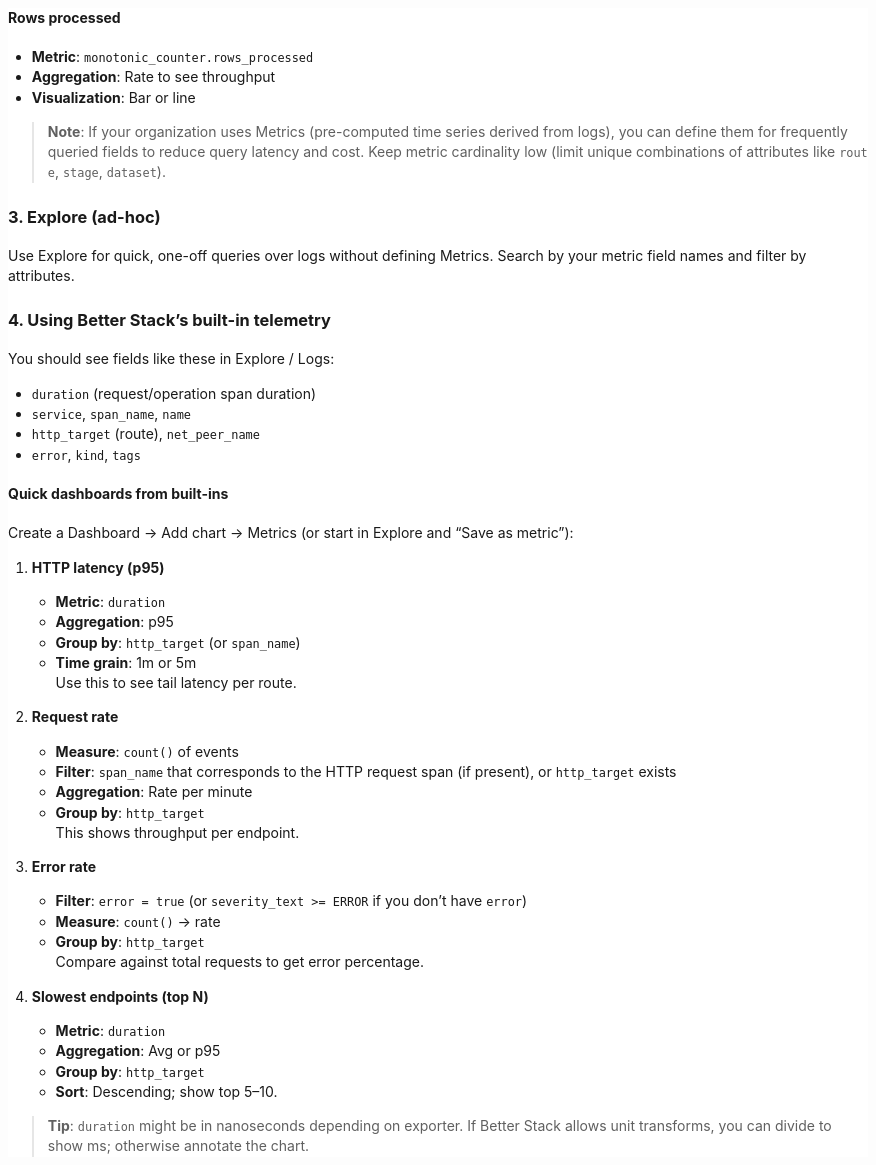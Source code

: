 #### Rows processed
- **Metric**: `monotonic_counter.rows_processed`
- **Aggregation**: Rate to see throughput
- **Visualization**: Bar or line

> **Note**: If your organization uses Metrics (pre-computed time series derived from logs), you can define them for frequently queried fields to reduce query latency and cost. Keep metric cardinality low (limit unique combinations of attributes like `route`, `stage`, `dataset`).

### 3. Explore (ad-hoc)

Use Explore for quick, one-off queries over logs without defining Metrics. Search by your metric field names and filter by attributes.

### 4. Using Better Stack’s built-in telemetry

You should see fields like these in Explore / Logs:

- `duration` (request/operation span duration)
- `service`, `span_name`, `name`
- `http_target` (route), `net_peer_name`
- `error`, `kind`, `tags`

#### Quick dashboards from built-ins

Create a Dashboard → Add chart → Metrics (or start in Explore and “Save as metric”):

1. **HTTP latency (p95)**  
   - **Metric**: `duration`
   - **Aggregation**: p95
   - **Group by**: `http_target` (or `span_name`)
   - **Time grain**: 1m or 5m  
     Use this to see tail latency per route.

2. **Request rate**  
   - **Measure**: `count()` of events
   - **Filter**: `span_name` that corresponds to the HTTP request span (if present), or `http_target` exists
   - **Aggregation**: Rate per minute
   - **Group by**: `http_target`  
     This shows throughput per endpoint.

3. **Error rate**  
   - **Filter**: `error = true` (or `severity_text >= ERROR` if you don’t have `error`)
   - **Measure**: `count()` → rate
   - **Group by**: `http_target`  
     Compare against total requests to get error percentage.

4. **Slowest endpoints (top N)**  
   - **Metric**: `duration`
   - **Aggregation**: Avg or p95
   - **Group by**: `http_target`
   - **Sort**: Descending; show top 5–10.

> **Tip**: `duration` might be in nanoseconds depending on exporter. If Better Stack allows unit transforms, you can divide to show ms; otherwise annotate the chart.
